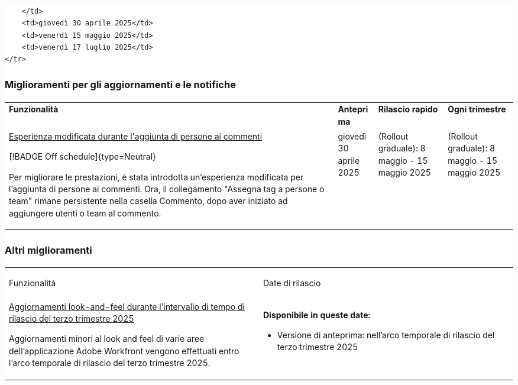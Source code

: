         </td>
        <td>giovedì 30 aprile 2025</td>
        <td>venerdì 15 maggio 2025</td>
        <td>venerdì 17 luglio 2025</td>
    </tr>     
  </tbody>
</table>

### Miglioramenti per gli aggiornamenti e le notifiche

<table style="table-layout:auto">
  <tbody>
    <tr>
        <td><strong>Funzionalità</strong>
        </td>
        <td><strong>Anteprima</strong></td>
        <td><strong>Rilascio rapido</strong></td>
        <td><strong>Ogni trimestre</strong></td>
    </tr>
    <tr>
        <td>
            <a href="/help/quicksilver/product-announcements/product-releases/25-q3-release-activity/25-q3-update-and-notification-enhancements.md" class="MCXref xref" xrefformat="{para}">Esperienza modificata durante l'aggiunta di persone ai commenti</a><p>[!BADGE Off schedule]{type=Neutral}</p>
            <p>Per migliorare le prestazioni, è stata introdotta un’esperienza modificata per l’aggiunta di persone ai commenti. Ora, il collegamento "Assegna tag a persone o team" rimane persistente nella casella Commento, dopo aver iniziato ad aggiungere utenti o team al commento. </p>
        </td>
        <td>giovedì 30 aprile 2025</td>
        <td>(Rollout graduale): 8 maggio - 15 maggio 2025</td>
        <td>(Rollout graduale): 8 maggio - 15 maggio 2025</td>
    </tr>     
  </tbody>
</table>

### Altri miglioramenti

<table>
            <col style="width: 50%;" />
            <col style="width: 50%;" />
            <tbody>
                <tr>
                    <td>
                        <p><span class="bold">Funzionalità</span>
                        </p>
                    </td>
                    <td>
                        <p><span class="bold">Date di rilascio</span>
                        </p>
                    </td>
                </tr>
                 <tr>
                    <td>
                        <a href="/help/quicksilver/product-announcements/product-releases/25-q3-release-activity/25-q3-look-and-feel-updates.md" class="MCXref xref" xrefformat="{para}">Aggiornamenti look-and-feel durante l’intervallo di tempo di rilascio del terzo trimestre 2025</a></p>
                        <p>Aggiornamenti minori al look and feel di varie aree dell’applicazione Adobe Workfront vengono effettuati entro l’arco temporale di rilascio del terzo trimestre 2025. </p>
                    </td>
                    <td><p><b>Disponibile in queste date:</b></p>
                        <ul>
                            <li>
                                <p>Versione di anteprima: nell’arco temporale di rilascio del terzo trimestre 2025<br /></p>
                            </li>